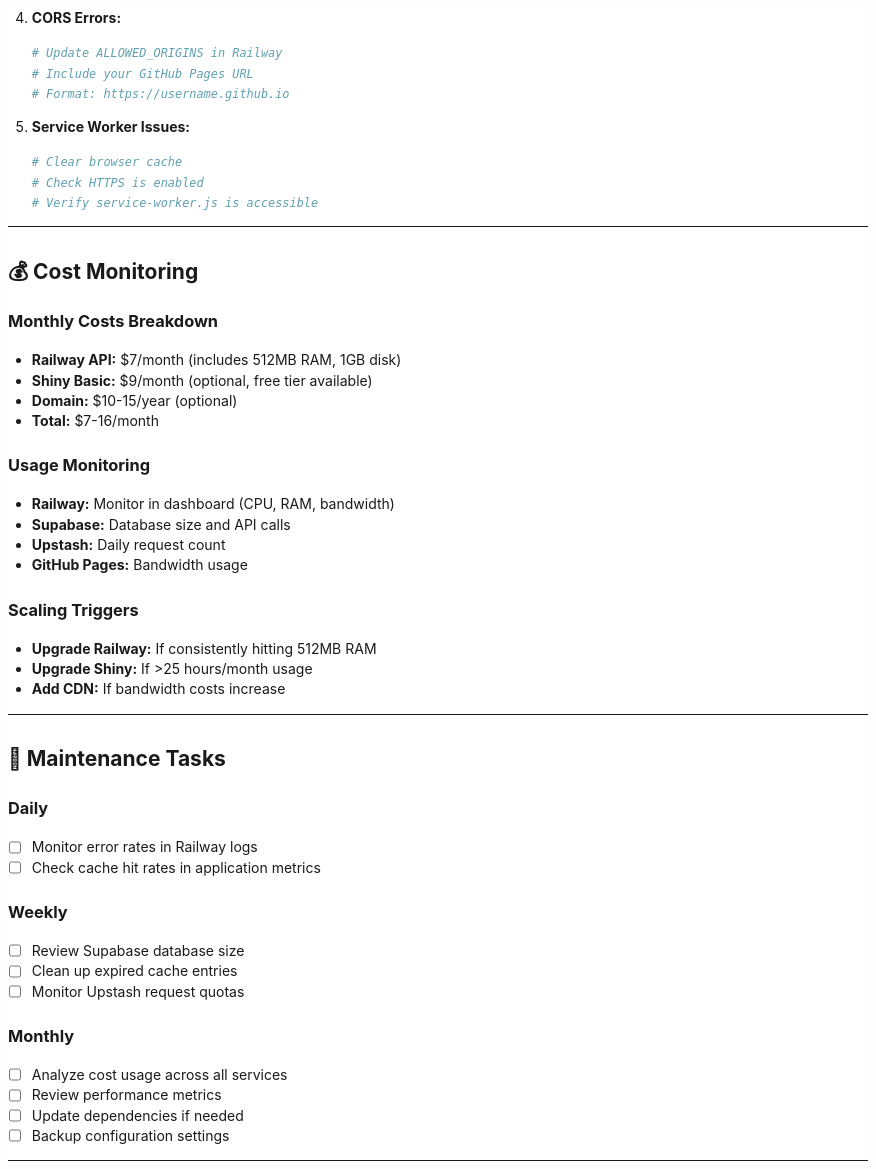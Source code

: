 4. **CORS Errors:**
   ```bash
   # Update ALLOWED_ORIGINS in Railway
   # Include your GitHub Pages URL
   # Format: https://username.github.io
   ```

5. **Service Worker Issues:**
   ```bash
   # Clear browser cache
   # Check HTTPS is enabled
   # Verify service-worker.js is accessible
   ```

---

## 💰 Cost Monitoring

### Monthly Costs Breakdown
- **Railway API:** $7/month (includes 512MB RAM, 1GB disk)
- **Shiny Basic:** $9/month (optional, free tier available)
- **Domain:** $10-15/year (optional)
- **Total:** $7-16/month

### Usage Monitoring
- **Railway:** Monitor in dashboard (CPU, RAM, bandwidth)
- **Supabase:** Database size and API calls
- **Upstash:** Daily request count
- **GitHub Pages:** Bandwidth usage

### Scaling Triggers
- **Upgrade Railway:** If consistently hitting 512MB RAM
- **Upgrade Shiny:** If >25 hours/month usage
- **Add CDN:** If bandwidth costs increase

---

## 🔄 Maintenance Tasks

### Daily
- [ ] Monitor error rates in Railway logs
- [ ] Check cache hit rates in application metrics

### Weekly  
- [ ] Review Supabase database size
- [ ] Clean up expired cache entries
- [ ] Monitor Upstash request quotas

### Monthly
- [ ] Analyze cost usage across all services
- [ ] Review performance metrics
- [ ] Update dependencies if needed
- [ ] Backup configuration settings

---